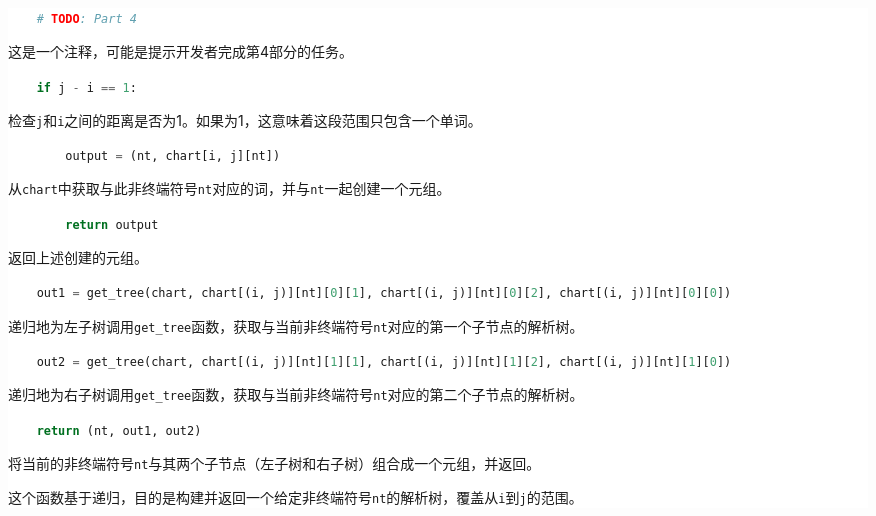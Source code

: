 ```python
    # TODO: Part 4
```
这是一个注释，可能是提示开发者完成第4部分的任务。

```python
    if j - i == 1:
```
检查`j`和`i`之间的距离是否为1。如果为1，这意味着这段范围只包含一个单词。

```python
        output = (nt, chart[i, j][nt])
```
从`chart`中获取与此非终端符号`nt`对应的词，并与`nt`一起创建一个元组。

```python
        return output
```
返回上述创建的元组。

```python
    out1 = get_tree(chart, chart[(i, j)][nt][0][1], chart[(i, j)][nt][0][2], chart[(i, j)][nt][0][0])
```
递归地为左子树调用`get_tree`函数，获取与当前非终端符号`nt`对应的第一个子节点的解析树。

```python
    out2 = get_tree(chart, chart[(i, j)][nt][1][1], chart[(i, j)][nt][1][2], chart[(i, j)][nt][1][0])
```
递归地为右子树调用`get_tree`函数，获取与当前非终端符号`nt`对应的第二个子节点的解析树。

```python
    return (nt, out1, out2)
```
将当前的非终端符号`nt`与其两个子节点（左子树和右子树）组合成一个元组，并返回。

这个函数基于递归，目的是构建并返回一个给定非终端符号`nt`的解析树，覆盖从`i`到`j`的范围。